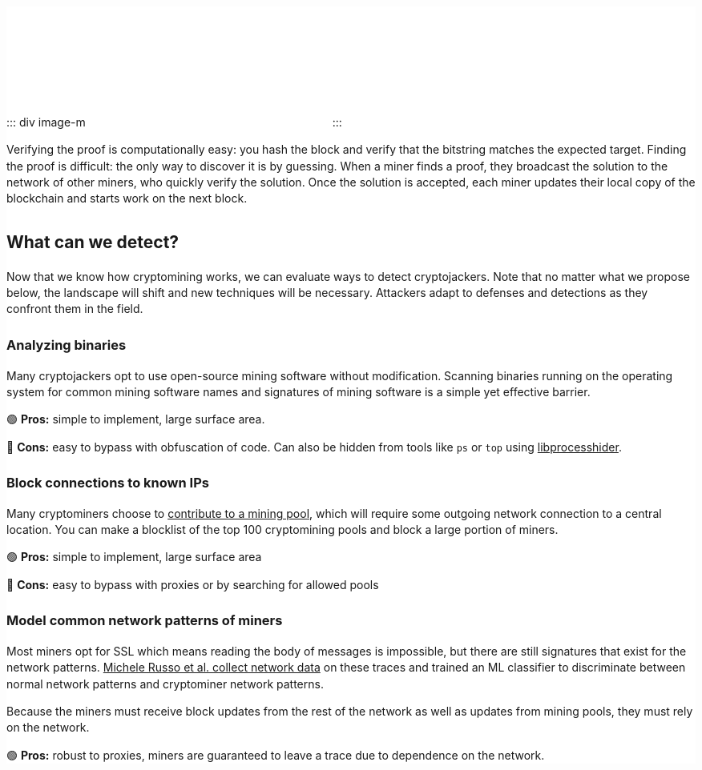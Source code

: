 ::: div image-m
<svg title="Bitcoin Proof of Work" src='btc-pow.png' />
:::


Verifying the proof is computationally easy: you hash the block and verify that the bitstring matches the expected target. Finding the proof is difficult:  the only way to discover it is by guessing. When a miner finds a proof, they broadcast the solution to the network of other miners, who quickly verify the solution. Once the solution is accepted, each miner updates their local copy of the blockchain and starts work on the next block. 


## What can we detect?

Now that we know how cryptomining works, we can evaluate ways to detect cryptojackers. Note that no matter what we propose below, the landscape will shift and new techniques will be necessary. Attackers adapt to defenses and detections as they confront them in the field.


### Analyzing binaries

Many cryptojackers opt to use open-source mining software without modification. Scanning binaries running on the operating system for common mining software names and signatures of mining software is a simple yet effective barrier.

🟢 **Pros:** simple to implement, large surface area. 

🔴 **Cons:** easy to bypass with obfuscation of code. Can also be hidden from  tools like `ps` or `top` using [libprocesshider](https://github.com/gianlucaborello/libprocesshider).


### Block connections to known IPs

Many cryptominers choose to [contribute to a mining pool](https://www.investopedia.com/tech/how-choose-cryptocurrency-mining-pool/), which will require some outgoing network connection to a central location. You can make a blocklist of the top 100 cryptomining pools and block a large portion of miners. 

🟢 **Pros:** simple to implement, large surface area

🔴 **Cons:** easy to bypass with proxies or by searching for allowed pools


### Model common network patterns of miners

Most miners opt for SSL which means reading the body of messages is impossible, but there are still signatures that exist for the network patterns. [Michele Russo et al. collect network data](https://jis-eurasipjournals.springeropen.com/articles/10.1186/s13635-021-00126-1) on these traces and trained an ML classifier to discriminate between normal network patterns and cryptominer network patterns.

Because the miners must receive block updates from the rest of the network as well as updates from mining pools, they must rely on the network. 

🟢 **Pros:** robust to proxies, miners are guaranteed to leave a trace due to dependence on the network. 
